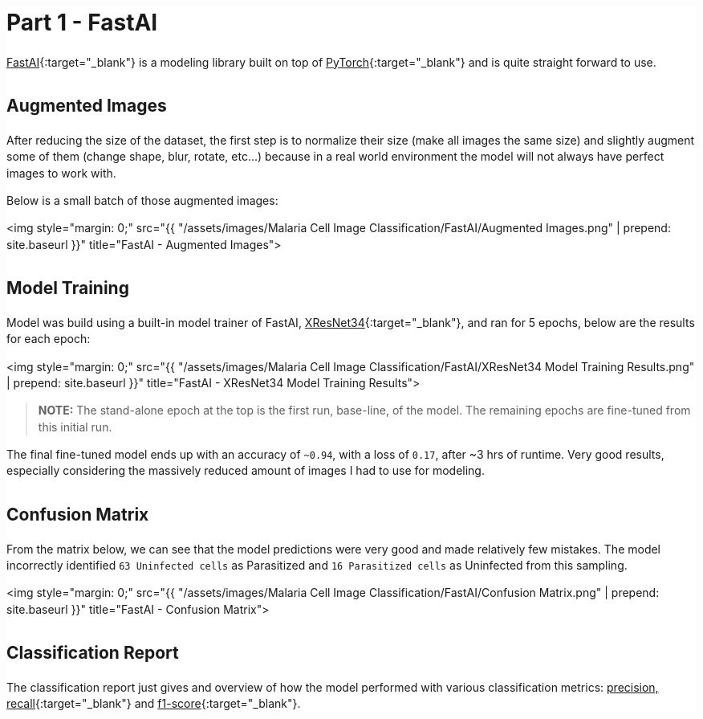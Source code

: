 
# Part 1 - FastAI

[FastAI](https://docs.fast.ai/){:target="_blank"} is a modeling library built on top of 
[PyTorch](https://pytorch.org/features/){:target="_blank"} and is quite straight forward to use.


## Augmented Images

After reducing the size of the dataset, the first step is to normalize their size (make all images the same size) and 
slightly augment some of them (change shape, blur, rotate, etc...) because in a real world environment the model will not always 
have perfect images to work with.

Below is a small batch of those augmented images:

<img style="margin: 0;" src="{{ "/assets/images/Malaria Cell Image Classification/FastAI/Augmented Images.png" | prepend: site.baseurl }}" title="FastAI - Augmented Images">


## Model Training

Model was build using a built-in model trainer of FastAI, [XResNet34](https://docs.fast.ai/vision.models.xresnet.html){:target="_blank"}, 
and ran for 5 epochs, below are the results for each epoch:

<img style="margin: 0;" src="{{ "/assets/images/Malaria Cell Image Classification/FastAI/XResNet34 Model Training Results.png" | prepend: site.baseurl }}" title="FastAI - XResNet34 Model Training Results">

> **NOTE:** The stand-alone epoch at the top is the first run, base-line, of the model. The remaining epochs are fine-tuned 
> from this initial run.

The final fine-tuned model ends up with an accuracy of `~0.94`, with a loss of `0.17`, after ~3 hrs of runtime. Very good 
results, especially considering the massively reduced amount of images I had to use for modeling.


## Confusion Matrix

From the matrix below, we can see that the model predictions were very good and made relatively few mistakes. The model 
incorrectly identified `63 Uninfected cells` as Parasitized and `16 Parasitized cells` as Uninfected from this sampling.

<img style="margin: 0;" src="{{ "/assets/images/Malaria Cell Image Classification/FastAI/Confusion Matrix.png" | prepend: site.baseurl }}" title="FastAI - Confusion Matrix">


## Classification Report

The classification report just gives and overview of how the model performed with various classification metrics: 
[precision, recall](https://en.wikipedia.org/wiki/Precision_and_recall){:target="_blank"} and 
[f1-score](https://en.wikipedia.org/wiki/F-score){:target="_blank"}.
